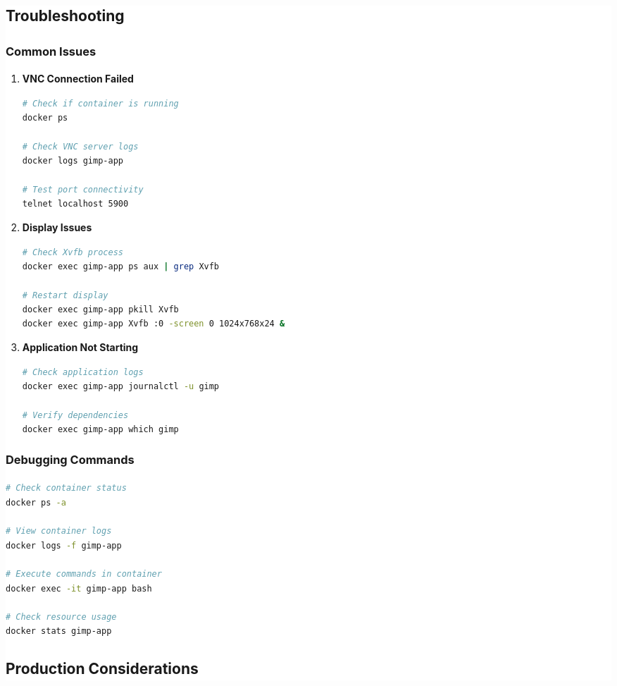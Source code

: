 ## Troubleshooting

### Common Issues

1. **VNC Connection Failed**

   ```bash
   # Check if container is running
   docker ps

   # Check VNC server logs
   docker logs gimp-app

   # Test port connectivity
   telnet localhost 5900
   ```

2. **Display Issues**

   ```bash
   # Check Xvfb process
   docker exec gimp-app ps aux | grep Xvfb

   # Restart display
   docker exec gimp-app pkill Xvfb
   docker exec gimp-app Xvfb :0 -screen 0 1024x768x24 &
   ```

3. **Application Not Starting**

   ```bash
   # Check application logs
   docker exec gimp-app journalctl -u gimp

   # Verify dependencies
   docker exec gimp-app which gimp
   ```

### Debugging Commands

```bash
# Check container status
docker ps -a

# View container logs
docker logs -f gimp-app

# Execute commands in container
docker exec -it gimp-app bash

# Check resource usage
docker stats gimp-app
```

## Production Considerations

